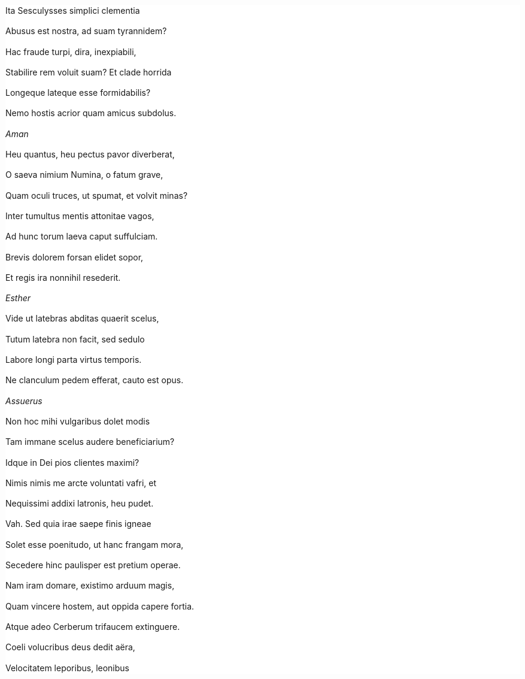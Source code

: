 Ita Sesculysses simplici clementia

Abusus est nostra, ad suam tyrannidem?

Hac fraude turpi, dira, inexpiabili,

Stabilire rem voluit suam? Et clade horrida

Longeque lateque esse formidabilis?

Nemo hostis acrior quam amicus subdolus.

*Aman*

Heu quantus, heu pectus pavor diverberat,

O saeva nimium Numina, o fatum grave,

Quam oculi truces, ut spumat, et volvit minas?

Inter tumultus mentis attonitae vagos,

Ad hunc torum laeva caput suffulciam.

Brevis dolorem forsan elidet sopor,

Et regis ira nonnihil resederit.

*Esther*

Vide ut latebras abditas quaerit scelus,

Tutum latebra non facit, sed sedulo

Labore longi parta virtus temporis.

Ne clanculum pedem efferat, cauto est opus.

*Assuerus*

Non hoc mihi vulgaribus dolet modis

Tam immane scelus audere beneficiarium?

Idque in Dei pios clientes maximi?

Nimis nimis me arcte voluntati vafri, et

Nequissimi addixi latronis, heu pudet.

Vah. Sed quia irae saepe finis igneae

Solet esse poenitudo, ut hanc frangam mora,

Secedere hinc paulisper est pretium operae.

Nam iram domare, existimo arduum magis,

Quam vincere hostem, aut oppida capere fortia.

Atque adeo Cerberum trifaucem extinguere.

Coeli volucribus deus dedit aëra,

Velocitatem leporibus, leonibus
